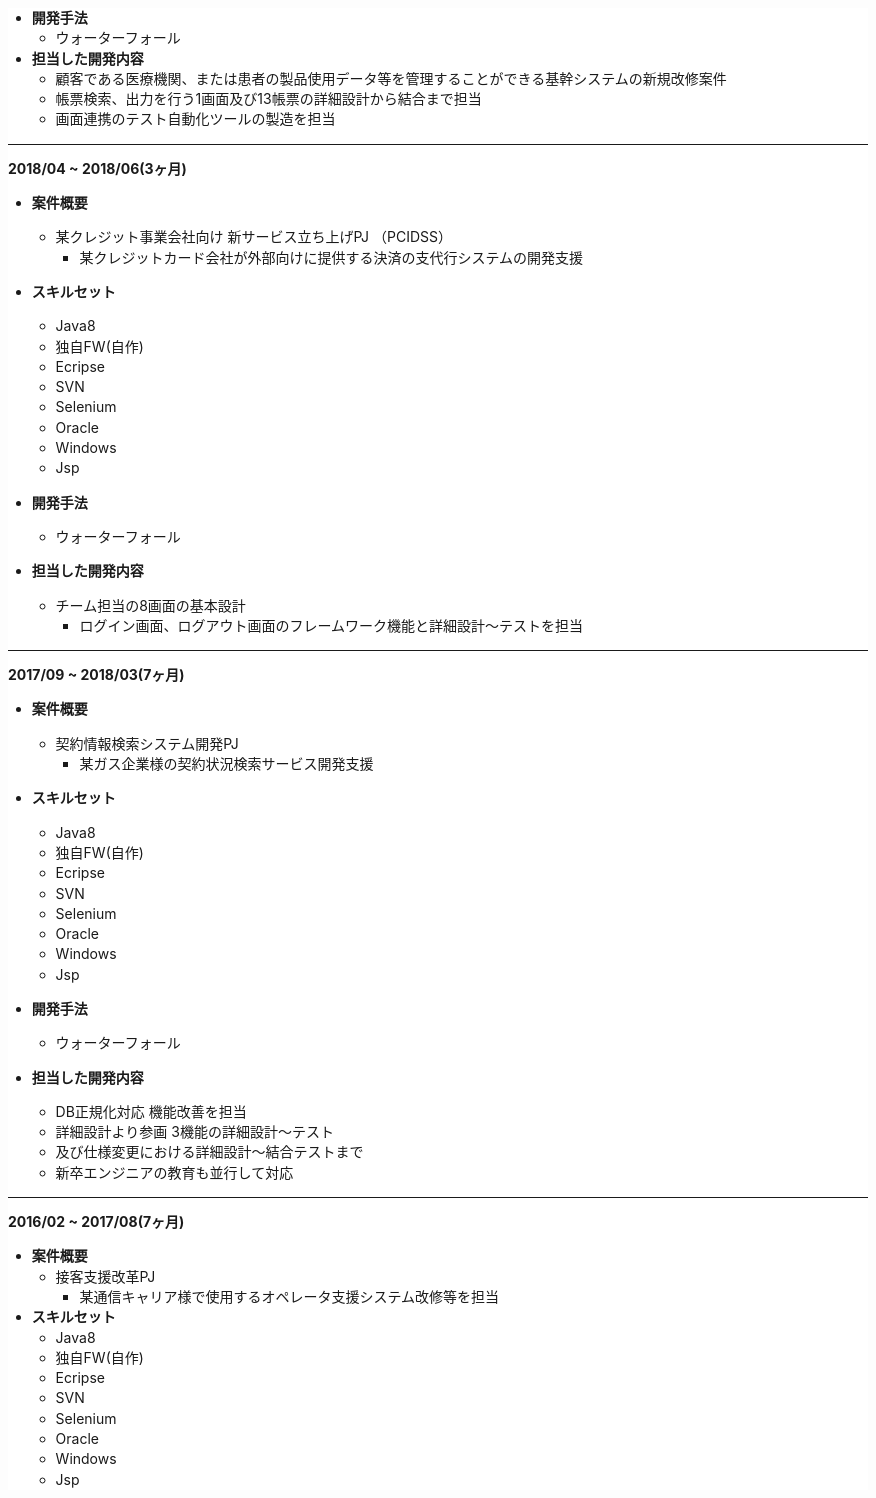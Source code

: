 - **開発手法**
    - ウォーターフォール
- **担当した開発内容**
    - 顧客である医療機関、または患者の製品使用データ等を管理することができる基幹システムの新規改修案件
    - 帳票検索、出力を行う1画面及び13帳票の詳細設計から結合まで担当
    - 画面連携のテスト自動化ツールの製造を担当
---
**2018/04 ~ 2018/06(3ヶ月)**
- **案件概要**
    - 某クレジット事業会社向け 新サービス立ち上げPJ （PCIDSS）
        - 某クレジットカード会社が外部向けに提供する決済の支代行システムの開発支援
- **スキルセット**
    - Java8
    - 独自FW(自作)
    - Ecripse
    - SVN
    - Selenium
    - Oracle
    - Windows
    - Jsp

- **開発手法**
    - ウォーターフォール
- **担当した開発内容**
    - チーム担当の8画面の基本設計
        - ログイン画面、ログアウト画面のフレームワーク機能と詳細設計〜テストを担当
---
**2017/09 ~ 2018/03(7ヶ月)**
- **案件概要**
    - 契約情報検索システム開発PJ
        - 某ガス企業様の契約状況検索サービス開発支援
- **スキルセット**
    - Java8
    - 独自FW(自作)
    - Ecripse
    - SVN
    - Selenium
    - Oracle
    - Windows
    - Jsp

- **開発手法**
    - ウォーターフォール
- **担当した開発内容**
    - DB正規化対応 機能改善を担当
    - 詳細設計より参画 3機能の詳細設計～テスト
    - 及び仕様変更における詳細設計～結合テストまで
    - 新卒エンジニアの教育も並行して対応
---
**2016/02 ~ 2017/08(7ヶ月)**
- **案件概要**
    - 接客支援改革PJ
        - 某通信キャリア様で使用するオペレータ支援システム改修等を担当
- **スキルセット**
    - Java8
    - 独自FW(自作)
    - Ecripse
    - SVN
    - Selenium
    - Oracle
    - Windows
    - Jsp
